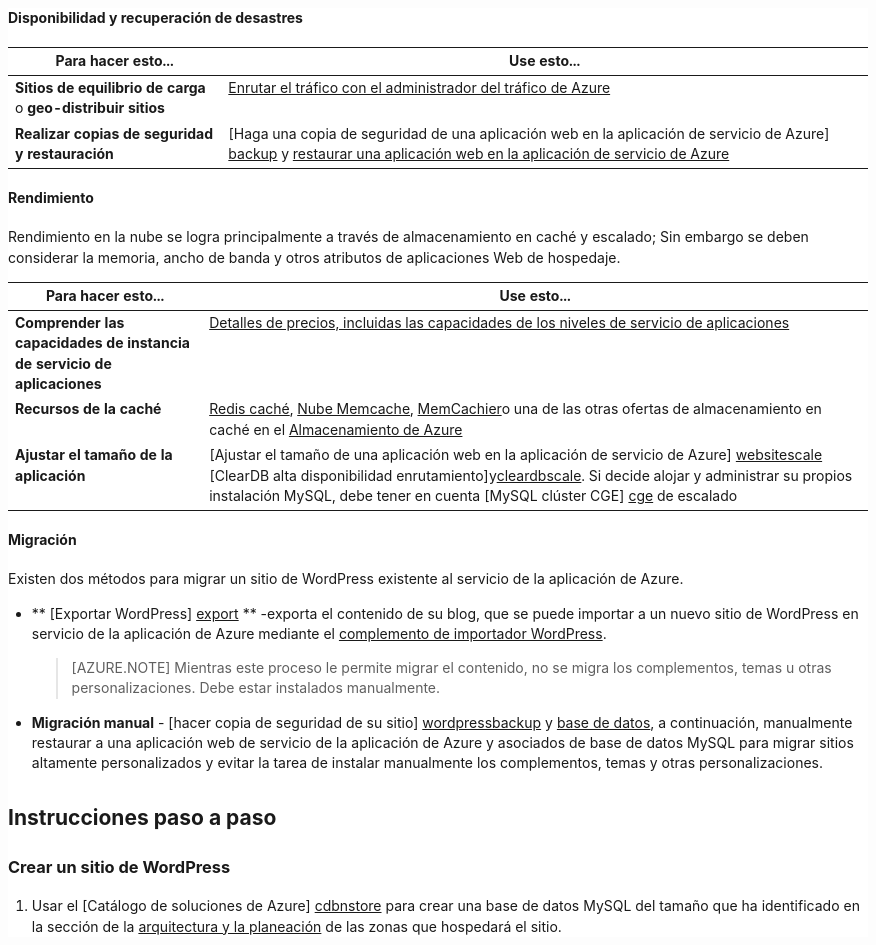 #### <a name="availability-and-disaster-recovery"></a>Disponibilidad y recuperación de desastres

Para hacer esto... | Use esto...
------------------------|-----------
**Sitios de equilibrio de carga** o **geo-distribuir sitios** | [Enrutar el tráfico con el administrador del tráfico de Azure][trafficmanager]
**Realizar copias de seguridad y restauración** | [Haga una copia de seguridad de una aplicación web en la aplicación de servicio de Azure] [ backup] y [restaurar una aplicación web en la aplicación de servicio de Azure][restore]

#### <a name="performance"></a>Rendimiento

Rendimiento en la nube se logra principalmente a través de almacenamiento en caché y escalado; Sin embargo se deben considerar la memoria, ancho de banda y otros atributos de aplicaciones Web de hospedaje.

Para hacer esto... | Use esto...
------------------------|-----------
**Comprender las capacidades de instancia de servicio de aplicaciones** | [Detalles de precios, incluidas las capacidades de los niveles de servicio de aplicaciones][websitepricing]
**Recursos de la caché** | [Redis caché][rediscache], [Nube Memcache](/gallery/store/garantiadata/memcached/), [MemCachier](/gallery/store/memcachier/memcachier/)o una de las otras ofertas de almacenamiento en caché en el [Almacenamiento de Azure](/gallery/store/)
**Ajustar el tamaño de la aplicación** | [Ajustar el tamaño de una aplicación web en la aplicación de servicio de Azure] [ websitescale] [ClearDB alta disponibilidad enrutamiento]y[cleardbscale]. Si decide alojar y administrar su propios instalación MySQL, debe tener en cuenta [MySQL clúster CGE] [ cge] de escalado

#### <a name="migration"></a>Migración

Existen dos métodos para migrar un sitio de WordPress existente al servicio de la aplicación de Azure.

* ** [Exportar WordPress] [ export] ** -exporta el contenido de su blog, que se puede importar a un nuevo sitio de WordPress en servicio de la aplicación de Azure mediante el [complemento de importador WordPress][import].

    > [AZURE.NOTE] Mientras este proceso le permite migrar el contenido, no se migra los complementos, temas u otras personalizaciones. Debe estar instalados manualmente.

* **Migración manual** - [hacer copia de seguridad de su sitio] [ wordpressbackup] y [base de datos][wordpressdbbackup], a continuación, manualmente restaurar a una aplicación web de servicio de la aplicación de Azure y asociados de base de datos MySQL para migrar sitios altamente personalizados y evitar la tarea de instalar manualmente los complementos, temas y otras personalizaciones.

## <a name="step-by-step-instructions"></a>Instrucciones paso a paso

### <a name="create-a-wordpress-site"></a>Crear un sitio de WordPress

1. Usar el [Catálogo de soluciones de Azure] [ cdbnstore] para crear una base de datos MySQL del tamaño que ha identificado en la sección de la [arquitectura y la planeación](#planning) de las zonas que hospedará el sitio.


[performance-diagram]: ./media/web-sites-php-enterprise-wordpress/performance-diagram.png
[basic-diagram]: ./media/web-sites-php-enterprise-wordpress/basic-diagram.png
[multi-region-diagram]: ./media/web-sites-php-enterprise-wordpress/multi-region-diagram.png
[wordpress]: http://www.microsoft.com/web/wordpress
[officeblog]: http://blogs.office.com/
[bingblog]: http://blogs.bing.com/
[cdbnstore]: http://www.cleardb.com/store/azure
[storageplugin]: https://wordpress.org/plugins/windows-azure-storage/
[sendgridplugin]: http://wordpress.org/plugins/sendgrid-email-delivery-simplified/
[phpwebsite]: web-sites-php-configure.md
[customdomain]: web-sites-custom-domain-name.md
[trafficmanager]: ../traffic-manager/traffic-manager-overview.md
[backup]: web-sites-backup.md
[restore]: web-sites-restore.md
[rediscache]: https://azure.microsoft.com/documentation/services/redis-cache/
[managedcache]: http://msdn.microsoft.com/library/azure/dn386122.aspx
[websitescale]: web-sites-scale.md
[managedcachescale]: http://msdn.microsoft.com/library/azure/dn386113.aspx
[cleardbscale]: http://www.cleardb.com/developers/cdbr/introduction
[staging]: web-sites-staged-publishing.md
[monitor]: web-sites-monitor.md
[log]: web-sites-enable-diagnostic-log.md
[httpscustomdomain]: web-sites-configure-ssl-certificate.md
[mysqlwindows]: ../virtual-machines/virtual-machines-windows-classic-mysql-2008r2.md
[mysqllinux]: ../virtual-machines/virtual-machines-linux-classic-mysql-on-opensuse.md
[cge]: http://www.mysql.com/products/cluster/
[websitepricing]: /pricing/details/app-service/
[export]: http://en.support.wordpress.com/export/
[import]: http://wordpress.org/plugins/wordpress-importer/
[wordpressbackup]: http://wordpress.org/plugins/wordpress-importer/
[wordpressdbbackup]: http://codex.wordpress.org/Backing_Up_Your_Database
[createwordpress]: web-sites-php-web-site-gallery.md
[velvet]: https://wordpress.org/plugins/velvet-blues-update-urls/
[mgmtportal]: https://portal.azure.com/
[wordpressbackup]: http://codex.wordpress.org/WordPress_Backups
[wordpressdbbackup]: http://codex.wordpress.org/Backing_Up_Your_Database
[workbench]: http://www.mysql.com/products/workbench/
[searchandreplace]: http://interconnectit.com/124/search-and-replace-for-wordpress-databases/
[deploy]: web-sites-deploy.md
[posh]: ../powershell-install-configure.md
[Azure CLI]: ../xplat-cli-install.md
[storesendgrid]: https://azure.microsoft.com/marketplace/partners/sendgrid/sendgrid-azure/
[cdn]: ../cdn/cdn-overview.md